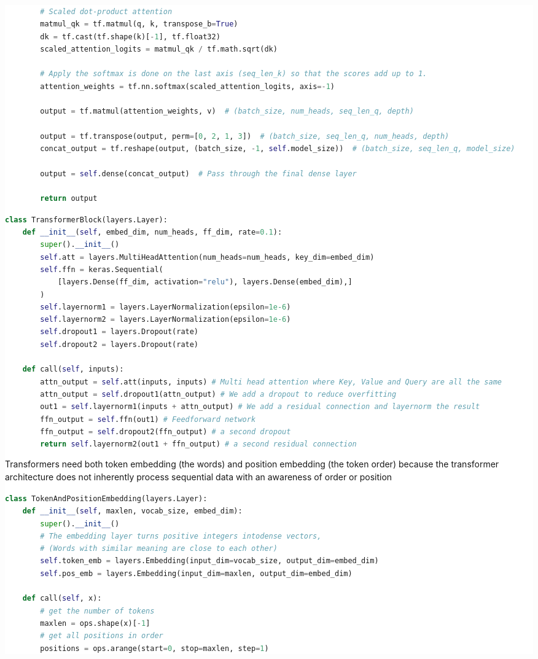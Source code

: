 ```python
        # Scaled dot-product attention
        matmul_qk = tf.matmul(q, k, transpose_b=True)
        dk = tf.cast(tf.shape(k)[-1], tf.float32)
        scaled_attention_logits = matmul_qk / tf.math.sqrt(dk)

        # Apply the softmax is done on the last axis (seq_len_k) so that the scores add up to 1.
        attention_weights = tf.nn.softmax(scaled_attention_logits, axis=-1)
        
        output = tf.matmul(attention_weights, v)  # (batch_size, num_heads, seq_len_q, depth)

        output = tf.transpose(output, perm=[0, 2, 1, 3])  # (batch_size, seq_len_q, num_heads, depth)
        concat_output = tf.reshape(output, (batch_size, -1, self.model_size))  # (batch_size, seq_len_q, model_size)
        
        output = self.dense(concat_output)  # Pass through the final dense layer
        
        return output

```


```python
class TransformerBlock(layers.Layer):
    def __init__(self, embed_dim, num_heads, ff_dim, rate=0.1):
        super().__init__()
        self.att = layers.MultiHeadAttention(num_heads=num_heads, key_dim=embed_dim)
        self.ffn = keras.Sequential(
            [layers.Dense(ff_dim, activation="relu"), layers.Dense(embed_dim),]
        )
        self.layernorm1 = layers.LayerNormalization(epsilon=1e-6)
        self.layernorm2 = layers.LayerNormalization(epsilon=1e-6)
        self.dropout1 = layers.Dropout(rate)
        self.dropout2 = layers.Dropout(rate)

    def call(self, inputs):
        attn_output = self.att(inputs, inputs) # Multi head attention where Key, Value and Query are all the same
        attn_output = self.dropout1(attn_output) # We add a dropout to reduce overfitting
        out1 = self.layernorm1(inputs + attn_output) # We add a residual connection and layernorm the result 
        ffn_output = self.ffn(out1) # Feedforward network
        ffn_output = self.dropout2(ffn_output) # a second dropout
        return self.layernorm2(out1 + ffn_output) # a second residual connection

```

Transformers need both token embedding (the words) and position embedding (the token order) because the transformer architecture does not inherently process sequential data with an awareness of order or position


```python
class TokenAndPositionEmbedding(layers.Layer):
    def __init__(self, maxlen, vocab_size, embed_dim):
        super().__init__()
        # The embedding layer turns positive integers intodense vectors,
        # (Words with similar meaning are close to each other)
        self.token_emb = layers.Embedding(input_dim=vocab_size, output_dim=embed_dim)
        self.pos_emb = layers.Embedding(input_dim=maxlen, output_dim=embed_dim)

    def call(self, x):
        # get the number of tokens 
        maxlen = ops.shape(x)[-1]
        # get all positions in order
        positions = ops.arange(start=0, stop=maxlen, step=1)
```